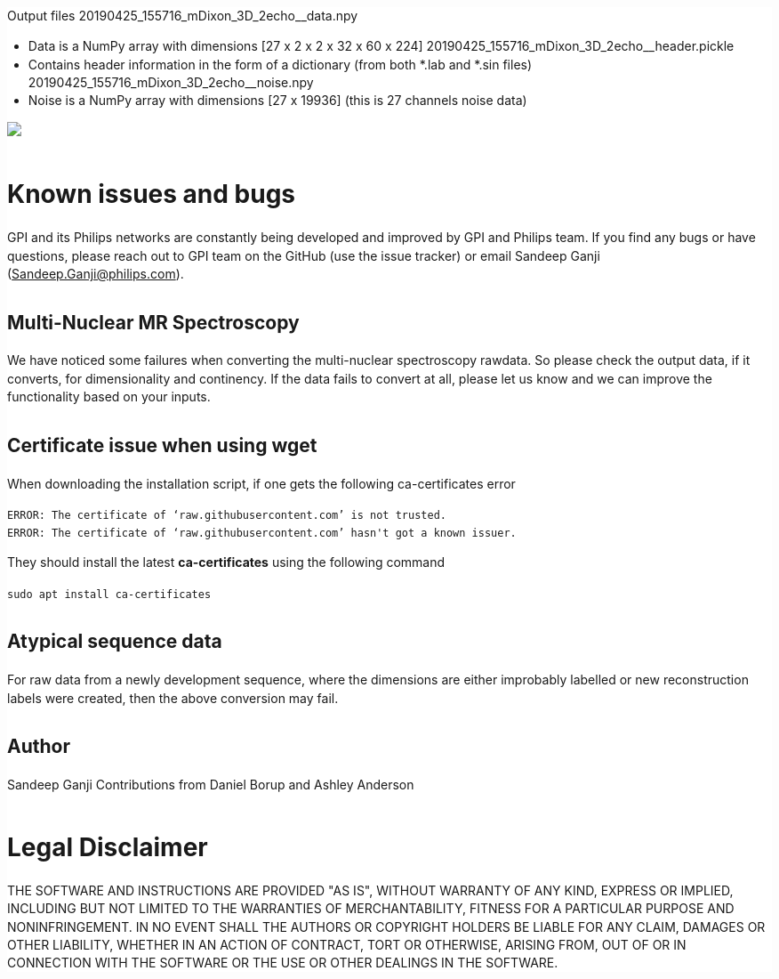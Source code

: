 Output files
20190425_155716_mDixon_3D_2echo__data.npy
-   Data is a NumPy array with dimensions [27 x 2 x 2 x 32 x 60 x 224]
20190425_155716_mDixon_3D_2echo__header.pickle
-   Contains header information in the form of a dictionary (from both *.lab and *.sin files)
20190425_155716_mDixon_3D_2echo__noise.npy
-   Noise is a NumPy array with dimensions [27 x 19936] (this is 27 channels noise data)

![]({static}/images/win10/GPIonWin10_20.png)

Known issues and bugs
=====================

GPI and its Philips networks are constantly being developed and improved by GPI and Philips team. If you find any bugs or have questions, please reach out to GPI team on the GitHub (use the issue tracker) or email Sandeep Ganji (<Sandeep.Ganji@philips.com>).

 Multi-Nuclear MR Spectroscopy
 -----------------------------
We have noticed some failures when converting the multi-nuclear spectroscopy rawdata. So please check the output data, if it converts,
for dimensionality and continency. If the data fails to convert at all, please let us know and we can improve the functionality based on your inputs.

 Certificate issue when using wget
 ----------------------
When downloading the installation script, if one gets the following ca-certificates error
```
ERROR: The certificate of ‘raw.githubusercontent.com’ is not trusted.
ERROR: The certificate of ‘raw.githubusercontent.com’ hasn't got a known issuer.
```
They should install the latest **ca-certificates** using the following command
```
sudo apt install ca-certificates
```

 Atypical sequence data
 ----------------------
For raw data from a newly development sequence, where the dimensions are either improbably labelled or new reconstruction labels were created, then the above conversion may fail.


Author
-------------
Sandeep Ganji
Contributions from Daniel Borup and Ashley Anderson

Legal Disclaimer
================
THE SOFTWARE AND INSTRUCTIONS ARE PROVIDED "AS IS", WITHOUT WARRANTY OF ANY KIND, EXPRESS OR IMPLIED, INCLUDING BUT NOT LIMITED TO THE WARRANTIES OF MERCHANTABILITY, FITNESS FOR A PARTICULAR PURPOSE AND NONINFRINGEMENT. IN NO EVENT SHALL THE AUTHORS OR COPYRIGHT HOLDERS BE LIABLE FOR ANY CLAIM, DAMAGES OR OTHER LIABILITY, WHETHER IN AN ACTION OF CONTRACT, TORT OR OTHERWISE, ARISING FROM, OUT OF OR IN CONNECTION WITH THE SOFTWARE OR THE USE OR OTHER DEALINGS IN THE SOFTWARE.
